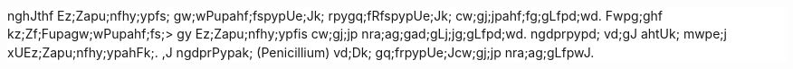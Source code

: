 nghJthf Ez;Zapu;nfhy;ypfs; gw;wPupahf;fspypUe;Jk; rpygq;fRfspypUe;Jk; cw;gj;jpahf;fg;gLfpd;wd. Fwpg;ghf kz;Zf;Fupagw;wPupahf;fs;> gy Ez;Zapu;nfhy;ypfis cw;gj;jp nra;ag;gad;gLj;jg;gLfpd;wd. ngdprpypd; vd;gJ ahtUk; mwpe;j xUEz;Zapu;nfhy;ypahFk;. ,J ngdprPypak; (Penicillium) vd;Dk; gq;frpypUe;Jcw;gj;jp nra;ag;gLfpwJ.

